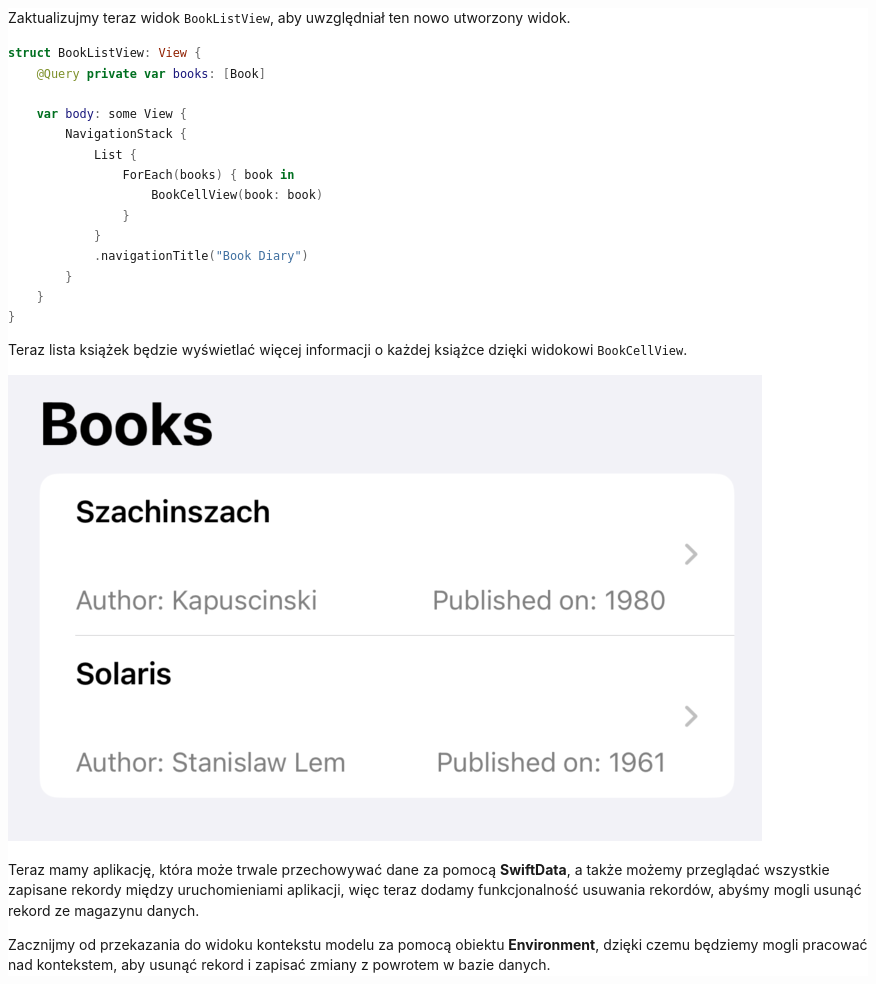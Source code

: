 Zaktualizujmy teraz widok `BookListView`, aby uwzględniał ten nowo utworzony widok.

```swift
struct BookListView: View {
    @Query private var books: [Book]
    
    var body: some View {
        NavigationStack {
            List {
                ForEach(books) { book in
                    BookCellView(book: book)
                }
            }
            .navigationTitle("Book Diary")
        }
    }
}
```

Teraz lista książek będzie wyświetlać więcej informacji o każdej książce dzięki widokowi `BookCellView`.

![image-20231218104435801](image-20231218104435801.png)

Teraz mamy aplikację, która może trwale przechowywać dane za pomocą **SwiftData**, a także możemy przeglądać wszystkie zapisane rekordy między uruchomieniami aplikacji, więc teraz dodamy funkcjonalność usuwania rekordów, abyśmy mogli usunąć rekord ze magazynu danych.

Zacznijmy od przekazania do widoku kontekstu modelu za pomocą obiektu **Environment**, dzięki czemu będziemy mogli pracować nad kontekstem, aby usunąć rekord i zapisać zmiany z powrotem w bazie danych.
